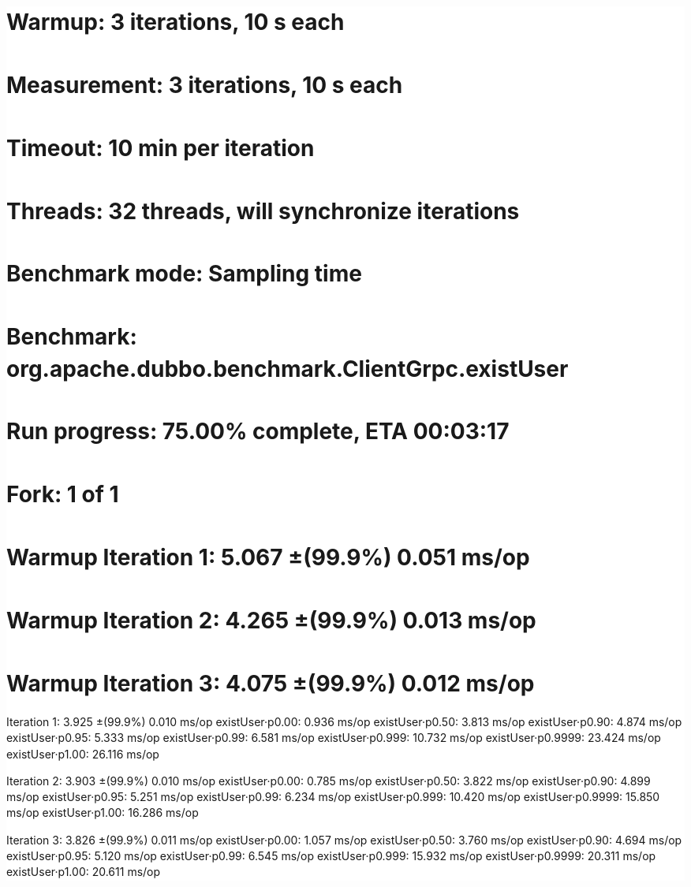 # Warmup: 3 iterations, 10 s each
# Measurement: 3 iterations, 10 s each
# Timeout: 10 min per iteration
# Threads: 32 threads, will synchronize iterations
# Benchmark mode: Sampling time
# Benchmark: org.apache.dubbo.benchmark.ClientGrpc.existUser

# Run progress: 75.00% complete, ETA 00:03:17
# Fork: 1 of 1
# Warmup Iteration   1: 5.067 ±(99.9%) 0.051 ms/op
# Warmup Iteration   2: 4.265 ±(99.9%) 0.013 ms/op
# Warmup Iteration   3: 4.075 ±(99.9%) 0.012 ms/op
Iteration   1: 3.925 ±(99.9%) 0.010 ms/op
                 existUser·p0.00:   0.936 ms/op
                 existUser·p0.50:   3.813 ms/op
                 existUser·p0.90:   4.874 ms/op
                 existUser·p0.95:   5.333 ms/op
                 existUser·p0.99:   6.581 ms/op
                 existUser·p0.999:  10.732 ms/op
                 existUser·p0.9999: 23.424 ms/op
                 existUser·p1.00:   26.116 ms/op

Iteration   2: 3.903 ±(99.9%) 0.010 ms/op
                 existUser·p0.00:   0.785 ms/op
                 existUser·p0.50:   3.822 ms/op
                 existUser·p0.90:   4.899 ms/op
                 existUser·p0.95:   5.251 ms/op
                 existUser·p0.99:   6.234 ms/op
                 existUser·p0.999:  10.420 ms/op
                 existUser·p0.9999: 15.850 ms/op
                 existUser·p1.00:   16.286 ms/op

Iteration   3: 3.826 ±(99.9%) 0.011 ms/op
                 existUser·p0.00:   1.057 ms/op
                 existUser·p0.50:   3.760 ms/op
                 existUser·p0.90:   4.694 ms/op
                 existUser·p0.95:   5.120 ms/op
                 existUser·p0.99:   6.545 ms/op
                 existUser·p0.999:  15.932 ms/op
                 existUser·p0.9999: 20.311 ms/op
                 existUser·p1.00:   20.611 ms/op
